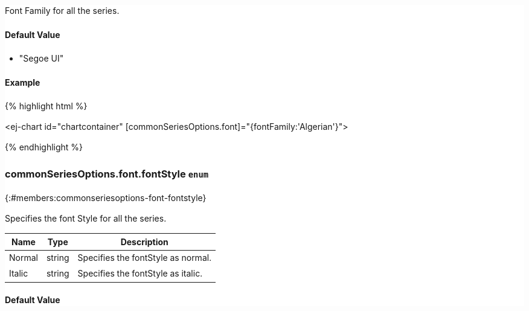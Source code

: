 


Font Family for all the series.


#### Default Value



* "Segoe UI"




#### Example

{% highlight html %}

<ej-chart id="chartcontainer" [commonSeriesOptions.font]="{fontFamily:'Algerian'}">     
</ej-chart>

{% endhighlight %}




### commonSeriesOptions.font.fontStyle `enum`
{:#members:commonseriesoptions-font-fontstyle}


<ts name="ej.datavisualization.Chart.FontStyle"/>
Specifies the font Style for all the series.


<table class="props">
<thead>
<tr>
<th>Name</th>
<th>Type</th> 
<th class="last">Description</th>
</tr>
</thead>
<tbody>
<tr>
<td class="name">
Normal</td>
<td class="type">string</td> 
<td class="description">Specifies the fontStyle as normal.</td>
</tr>
<tr>
<td class="name">
Italic</td>
<td class="type">string</td>
<td class="description">Specifies the fontStyle as italic.</td>
</tr> 
</tbody>
</table>


#### Default Value
